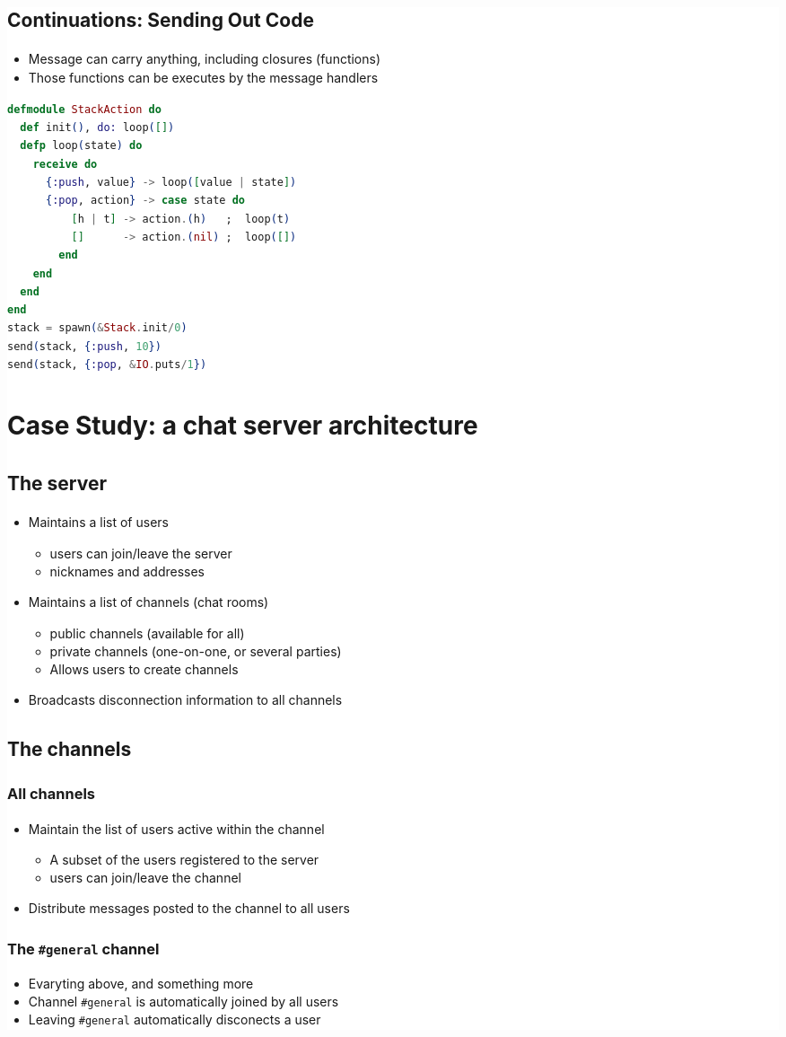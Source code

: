## Continuations: Sending Out Code

- Message can carry anything, including closures (functions)
- Those functions can be executes by the message handlers

```elixir
defmodule StackAction do
  def init(), do: loop([])
  defp loop(state) do
    receive do
      {:push, value} -> loop([value | state])
      {:pop, action} -> case state do
          [h | t] -> action.(h)   ;  loop(t)
          []      -> action.(nil) ;  loop([])
        end
    end
  end
end
stack = spawn(&Stack.init/0)
send(stack, {:push, 10})
send(stack, {:pop, &IO.puts/1})
```


# Case Study: a chat server architecture

## The server

- Maintains a list of users
  + users can join/leave the server
  + nicknames and addresses

- Maintains a list of channels (chat rooms)
  + public channels (available for all)
  + private channels (one-on-one, or several parties)
  + Allows users to create channels

- Broadcasts disconnection information to all channels

## The channels

### All channels
- Maintain the list of users active within the channel
  + A subset of the users registered to the server
  + users can join/leave the channel

- Distribute messages posted to the channel to all users

### The `#general` channel
- Evaryting above, and something more
- Channel `#general` is automatically joined by all users
- Leaving `#general` automatically disconects a user
